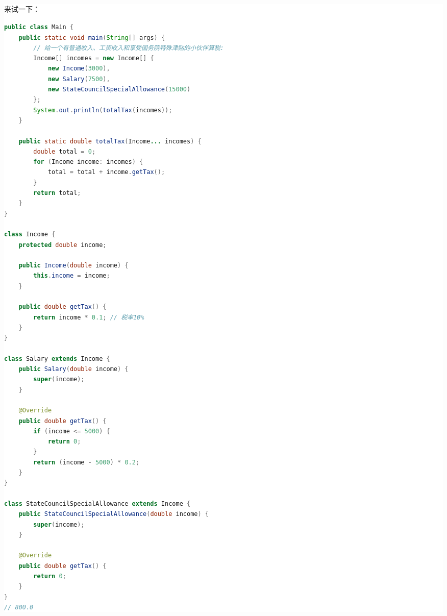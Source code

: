 来试一下：

```java
public class Main {
    public static void main(String[] args) {
        // 给一个有普通收入、工资收入和享受国务院特殊津贴的小伙伴算税:
        Income[] incomes = new Income[] {
            new Income(3000),
            new Salary(7500),
            new StateCouncilSpecialAllowance(15000)
        };
        System.out.println(totalTax(incomes));
    }

    public static double totalTax(Income... incomes) {
        double total = 0;
        for (Income income: incomes) {
            total = total + income.getTax();
        }
        return total;
    }
}

class Income {
    protected double income;

    public Income(double income) {
        this.income = income;
    }

    public double getTax() {
        return income * 0.1; // 税率10%
    }
}

class Salary extends Income {
    public Salary(double income) {
        super(income);
    }

    @Override
    public double getTax() {
        if (income <= 5000) {
            return 0;
        }
        return (income - 5000) * 0.2;
    }
}

class StateCouncilSpecialAllowance extends Income {
    public StateCouncilSpecialAllowance(double income) {
        super(income);
    }

    @Override
    public double getTax() {
        return 0;
    }
}
// 800.0
```
